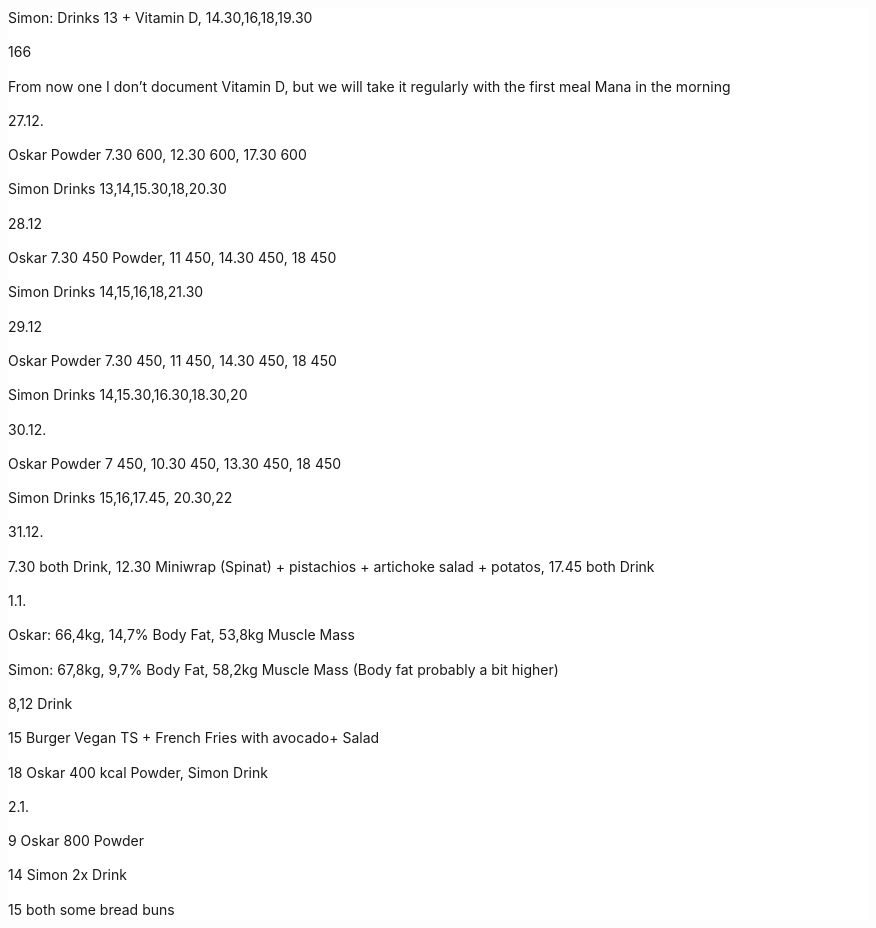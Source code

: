 Simon: Drinks 13 + Vitamin D, 14.30,16,18,19.30

  

166

From now one I don’t document Vitamin D, but we will take it regularly with the first meal Mana in the morning

  

27.12.

Oskar Powder 7.30 600, 12.30 600, 17.30 600

Simon Drinks 13,14,15.30,18,20.30

  

28.12

Oskar 7.30 450 Powder, 11 450, 14.30 450, 18 450

Simon Drinks 14,15,16,18,21.30

  

29.12

Oskar Powder 7.30 450, 11 450, 14.30 450, 18 450

Simon Drinks 14,15.30,16.30,18.30,20

  

30.12.

Oskar Powder 7 450, 10.30 450, 13.30 450, 18 450

Simon Drinks 15,16,17.45, 20.30,22

  

31.12.

7.30 both Drink, 12.30 Miniwrap (Spinat) + pistachios + artichoke salad + potatos, 17.45 both Drink

  

1.1.

Oskar: 66,4kg, 14,7% Body Fat, 53,8kg Muscle Mass

Simon: 67,8kg, 9,7% Body Fat, 58,2kg Muscle Mass (Body fat probably a bit higher)

8,12 Drink

15 Burger Vegan TS + French Fries with avocado+ Salad

18 Oskar 400 kcal Powder, Simon Drink

  

2.1.

9 Oskar 800 Powder

14 Simon 2x Drink

15 both some bread buns
